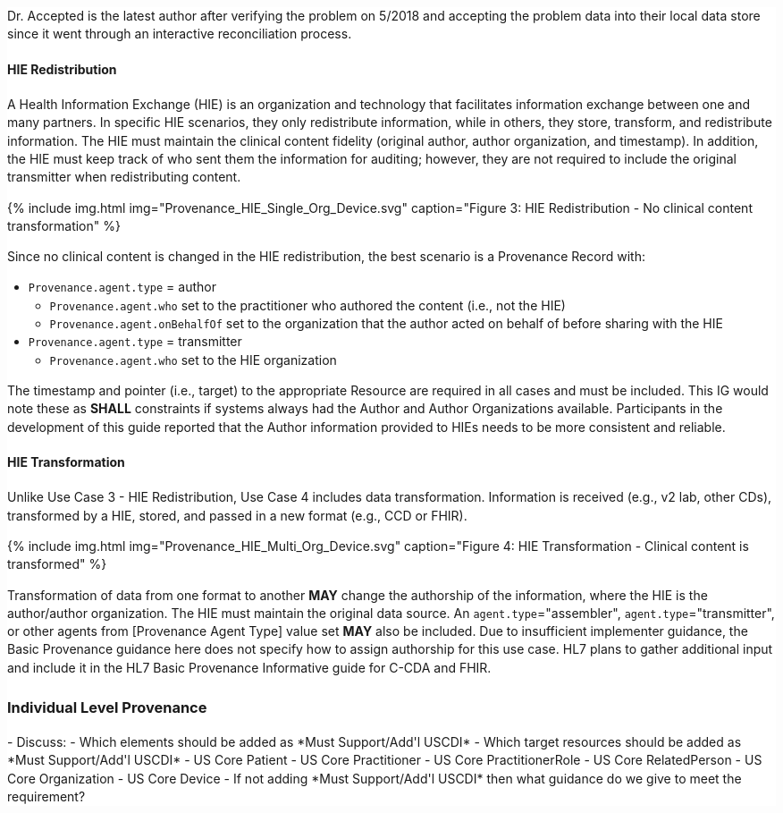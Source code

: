 Dr. Accepted is the latest author after verifying the problem on 5/2018 and accepting the problem data into their local data store since it went through an interactive reconciliation process.

#### HIE Redistribution

A Health Information Exchange (HIE) is an organization and technology that facilitates information exchange between one and many partners. In specific HIE scenarios, they only redistribute information, while in others, they store, transform, and redistribute information. The HIE must maintain the clinical content fidelity (original author, author organization, and timestamp). In addition, the HIE must keep track of who sent them the information for auditing; however, they are not required to include the original transmitter when redistributing content.

{% include img.html img="Provenance_HIE_Single_Org_Device.svg" caption="Figure 3: HIE Redistribution - No clinical content transformation" %}

Since no clinical content is changed in the HIE redistribution, the best scenario is a Provenance Record with:
- `Provenance.agent.type` = author
  - `Provenance.agent.who` set to the practitioner who authored the content (i.e., not the HIE)
  - `Provenance.agent.onBehalfOf` set to the organization that the author acted on behalf of before sharing with the HIE
- `Provenance.agent.type` = transmitter
  - `Provenance.agent.who` set to the HIE organization

 The timestamp and pointer (i.e., target) to the appropriate Resource are required in all cases and must be included. This IG would note these as **SHALL** constraints if systems always had the Author and Author Organizations available. Participants in the development of this guide reported that the Author information provided to HIEs needs to be more consistent and reliable.  


#### HIE Transformation

Unlike Use Case 3 - HIE Redistribution, Use Case 4 includes data transformation. Information is received (e.g., v2 lab, other CDs), transformed by a HIE, stored, and passed in a new format (e.g., CCD or FHIR).

{% include img.html img="Provenance_HIE_Multi_Org_Device.svg" caption="Figure 4: HIE Transformation - Clinical content is transformed" %}

Transformation of data from one format to another **MAY** change the authorship of the information, where the HIE is the author/author organization. The HIE must maintain the original data source. An `agent.type`="assembler", `agent.type`="transmitter", or other agents from [Provenance Agent Type] value set **MAY** also be included. Due to insufficient implementer guidance, the Basic Provenance guidance here does not specify how to assign authorship for this use case. HL7 plans to gather additional input and include it in the HL7 Basic Provenance Informative guide for C-CDA and FHIR.

### <span class="bg-success" markdown="1">Individual Level Provenance</span>

<div class="bg-warning" markdown="1">
- Discuss:
  - Which elements should be added  as *Must Support/Add'l USCDI*
  - Which target resources should be added as *Must Support/Add'l USCDI*
    - US Core Patient
    - US Core Practitioner
    - US Core PractitionerRole
    - US Core RelatedPerson
    - US Core Organization
    - US Core Device
  - If not adding *Must Support/Add'l USCDI* then what guidance do we give to meet the requirement?
